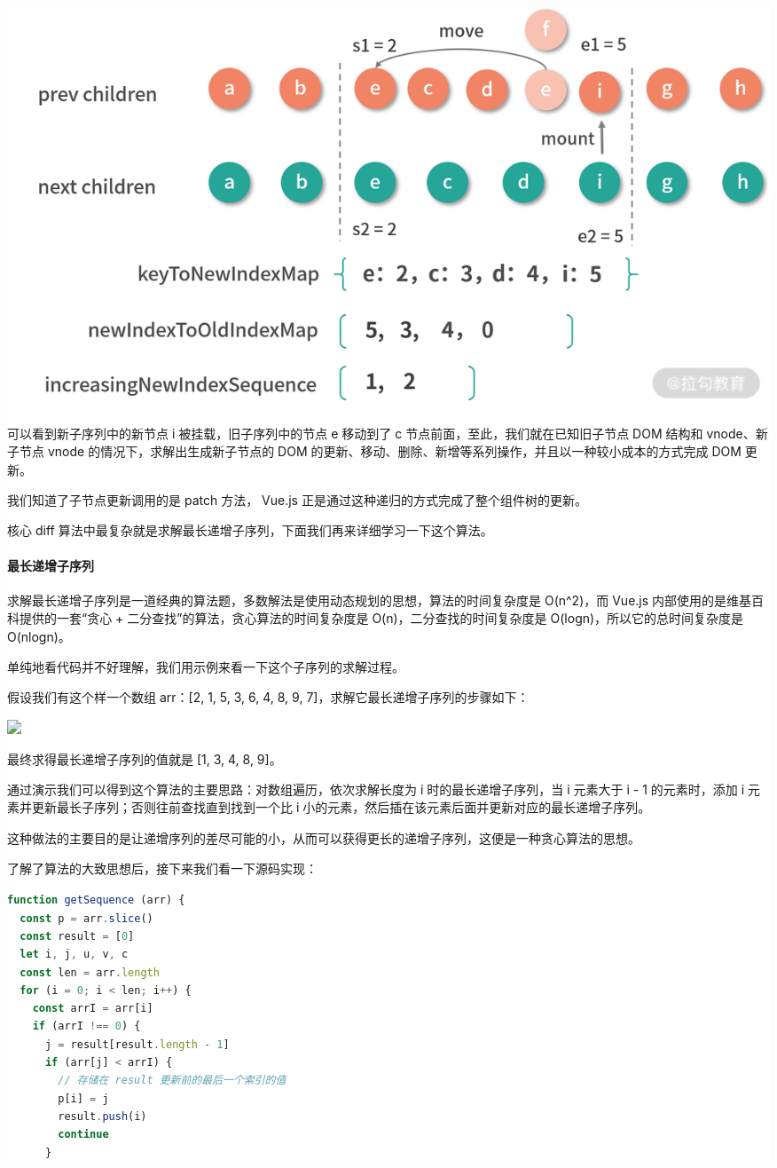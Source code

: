 ![](dom-diff-process2/Ciqc1F8OxeiAIp0WAAFBcsdATCI981.png)

可以看到新子序列中的新节点 i 被挂载，旧子序列中的节点 e 移动到了 c 节点前面，至此，我们就在已知旧子节点 DOM 结构和 vnode、新子节点 vnode 的情况下，求解出生成新子节点的 DOM 的更新、移动、删除、新增等系列操作，并且以一种较小成本的方式完成 DOM 更新。

我们知道了子节点更新调用的是 patch 方法， Vue.js 正是通过这种递归的方式完成了整个组件树的更新。

核心 diff 算法中最复杂就是求解最长递增子序列，下面我们再来详细学习一下这个算法。

#### 最长递增子序列

求解最长递增子序列是一道经典的算法题，多数解法是使用动态规划的思想，算法的时间复杂度是 O(n^2)，而 Vue.js 内部使用的是维基百科提供的一套“贪心 + 二分查找”的算法，贪心算法的时间复杂度是 O(n)，二分查找的时间复杂度是 O(logn)，所以它的总时间复杂度是 O(nlogn)。

单纯地看代码并不好理解，我们用示例来看一下这个子序列的求解过程。

假设我们有这个样一个数组 arr：[2, 1, 5, 3, 6, 4, 8, 9, 7]，求解它最长递增子序列的步骤如下：

![](dom-diff-process2/Ciqc1F8O342ATpU7AMfwii64x74028.gif)

最终求得最长递增子序列的值就是 [1, 3, 4, 8, 9]。

通过演示我们可以得到这个算法的主要思路：对数组遍历，依次求解长度为 i 时的最长递增子序列，当 i 元素大于 i - 1 的元素时，添加 i 元素并更新最长子序列；否则往前查找直到找到一个比 i 小的元素，然后插在该元素后面并更新对应的最长递增子序列。

这种做法的主要目的是让递增序列的差尽可能的小，从而可以获得更长的递增子序列，这便是一种贪心算法的思想。

了解了算法的大致思想后，接下来我们看一下源码实现：

```js
function getSequence (arr) {
  const p = arr.slice()
  const result = [0]
  let i, j, u, v, c
  const len = arr.length
  for (i = 0; i < len; i++) {
    const arrI = arr[i]
    if (arrI !== 0) {
      j = result[result.length - 1]
      if (arr[j] < arrI) {
        // 存储在 result 更新前的最后一个索引的值
        p[i] = j
        result.push(i)
        continue
      }
```